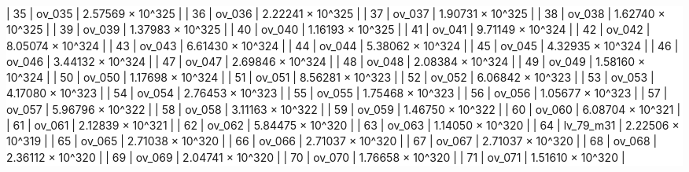 | 35 | ov_035 | 2.57569 × 10^325 |
| 36 | ov_036 | 2.22241 × 10^325 |
| 37 | ov_037 | 1.90731 × 10^325 |
| 38 | ov_038 | 1.62740 × 10^325 |
| 39 | ov_039 | 1.37983 × 10^325 |
| 40 | ov_040 | 1.16193 × 10^325 |
| 41 | ov_041 | 9.71149 × 10^324 |
| 42 | ov_042 | 8.05074 × 10^324 |
| 43 | ov_043 | 6.61430 × 10^324 |
| 44 | ov_044 | 5.38062 × 10^324 |
| 45 | ov_045 | 4.32935 × 10^324 |
| 46 | ov_046 | 3.44132 × 10^324 |
| 47 | ov_047 | 2.69846 × 10^324 |
| 48 | ov_048 | 2.08384 × 10^324 |
| 49 | ov_049 | 1.58160 × 10^324 |
| 50 | ov_050 | 1.17698 × 10^324 |
| 51 | ov_051 | 8.56281 × 10^323 |
| 52 | ov_052 | 6.06842 × 10^323 |
| 53 | ov_053 | 4.17080 × 10^323 |
| 54 | ov_054 | 2.76453 × 10^323 |
| 55 | ov_055 | 1.75468 × 10^323 |
| 56 | ov_056 | 1.05677 × 10^323 |
| 57 | ov_057 | 5.96796 × 10^322 |
| 58 | ov_058 | 3.11163 × 10^322 |
| 59 | ov_059 | 1.46750 × 10^322 |
| 60 | ov_060 | 6.08704 × 10^321 |
| 61 | ov_061 | 2.12839 × 10^321 |
| 62 | ov_062 | 5.84475 × 10^320 |
| 63 | ov_063 | 1.14050 × 10^320 |
| 64 | lv_79_m31 | 2.22506 × 10^319 |
| 65 | ov_065 | 2.71038 × 10^320 |
| 66 | ov_066 | 2.71037 × 10^320 |
| 67 | ov_067 | 2.71037 × 10^320 |
| 68 | ov_068 | 2.36112 × 10^320 |
| 69 | ov_069 | 2.04741 × 10^320 |
| 70 | ov_070 | 1.76658 × 10^320 |
| 71 | ov_071 | 1.51610 × 10^320 |
